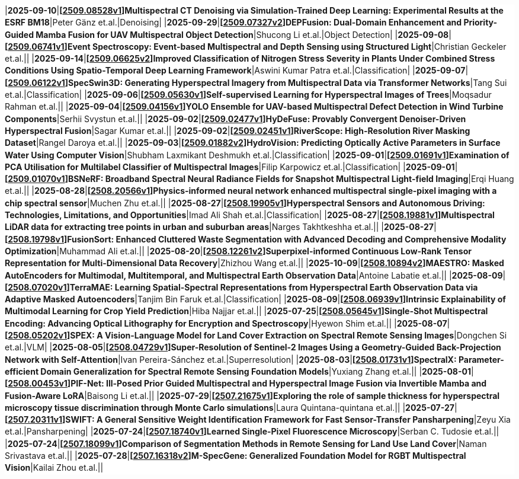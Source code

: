 |**2025-09-10**|**[[2509.08528v1](http://arxiv.org/abs/2509.08528v1)]Multispectral CT Denoising via Simulation-Trained Deep Learning: Experimental Results at the ESRF BM18**|Peter Gänz et.al.|Denoising|
|**2025-09-29**|**[[2509.07327v2](http://arxiv.org/abs/2509.07327v2)]DEPFusion: Dual-Domain Enhancement and Priority-Guided Mamba Fusion for UAV Multispectral Object Detection**|Shucong Li et.al.|Object Detection|
|**2025-09-08**|**[[2509.06741v1](http://arxiv.org/abs/2509.06741v1)]Event Spectroscopy: Event-based Multispectral and Depth Sensing using Structured Light**|Christian Geckeler et.al.||
|**2025-09-14**|**[[2509.06625v2](http://arxiv.org/abs/2509.06625v2)]Improved Classification of Nitrogen Stress Severity in Plants Under Combined Stress Conditions Using Spatio-Temporal Deep Learning Framework**|Aswini Kumar Patra et.al.|Classification|
|**2025-09-07**|**[[2509.06122v1](http://arxiv.org/abs/2509.06122v1)]SpecSwin3D: Generating Hyperspectral Imagery from Multispectral Data via Transformer Networks**|Tang Sui et.al.|Classification|
|**2025-09-06**|**[[2509.05630v1](http://arxiv.org/abs/2509.05630v1)]Self-supervised Learning for Hyperspectral Images of Trees**|Moqsadur Rahman et.al.||
|**2025-09-04**|**[[2509.04156v1](http://arxiv.org/abs/2509.04156v1)]YOLO Ensemble for UAV-based Multispectral Defect Detection in Wind Turbine Components**|Serhii Svystun et.al.||
|**2025-09-02**|**[[2509.02477v1](http://arxiv.org/abs/2509.02477v1)]HyDeFuse: Provably Convergent Denoiser-Driven Hyperspectral Fusion**|Sagar Kumar et.al.||
|**2025-09-02**|**[[2509.02451v1](http://arxiv.org/abs/2509.02451v1)]RiverScope: High-Resolution River Masking Dataset**|Rangel Daroya et.al.||
|**2025-09-03**|**[[2509.01882v2](http://arxiv.org/abs/2509.01882v2)]HydroVision: Predicting Optically Active Parameters in Surface Water Using Computer Vision**|Shubham Laxmikant Deshmukh et.al.|Classification|
|**2025-09-01**|**[[2509.01691v1](http://arxiv.org/abs/2509.01691v1)]Examination of PCA Utilisation for Multilabel Classifier of Multispectral Images**|Filip Karpowicz et.al.|Classification|
|**2025-09-01**|**[[2509.01070v1](http://arxiv.org/abs/2509.01070v1)]BSNeRF: Broadband Spectral Neural Radiance Fields for Snapshot Multispectral Light-field Imaging**|Erqi Huang et.al.||
|**2025-08-28**|**[[2508.20566v1](http://arxiv.org/abs/2508.20566v1)]Physics-informed neural network enhanced multispectral single-pixel imaging with a chip spectral sensor**|Muchen Zhu et.al.||
|**2025-08-27**|**[[2508.19905v1](http://arxiv.org/abs/2508.19905v1)]Hyperspectral Sensors and Autonomous Driving: Technologies, Limitations, and Opportunities**|Imad Ali Shah et.al.|Classification|
|**2025-08-27**|**[[2508.19881v1](http://arxiv.org/abs/2508.19881v1)]Multispectral LiDAR data for extracting tree points in urban and suburban areas**|Narges Takhtkeshha et.al.||
|**2025-08-27**|**[[2508.19798v1](http://arxiv.org/abs/2508.19798v1)]FusionSort: Enhanced Cluttered Waste Segmentation with Advanced Decoding and Comprehensive Modality Optimization**|Muhammad Ali et.al.||
|**2025-08-20**|**[[2508.12261v2](http://arxiv.org/abs/2508.12261v2)]Superpixel-informed Continuous Low-Rank Tensor Representation for Multi-Dimensional Data Recovery**|Zhizhou Wang et.al.||
|**2025-10-09**|**[[2508.10894v2](http://arxiv.org/abs/2508.10894v2)]MAESTRO: Masked AutoEncoders for Multimodal, Multitemporal, and Multispectral Earth Observation Data**|Antoine Labatie et.al.||
|**2025-08-09**|**[[2508.07020v1](http://arxiv.org/abs/2508.07020v1)]TerraMAE: Learning Spatial-Spectral Representations from Hyperspectral Earth Observation Data via Adaptive Masked Autoencoders**|Tanjim Bin Faruk et.al.|Classification|
|**2025-08-09**|**[[2508.06939v1](http://arxiv.org/abs/2508.06939v1)]Intrinsic Explainability of Multimodal Learning for Crop Yield Prediction**|Hiba Najjar et.al.||
|**2025-07-25**|**[[2508.05645v1](http://arxiv.org/abs/2508.05645v1)]Single-Shot Multispectral Encoding: Advancing Optical Lithography for Encryption and Spectroscopy**|Hyewon Shim et.al.||
|**2025-08-07**|**[[2508.05202v1](http://arxiv.org/abs/2508.05202v1)]SPEX: A Vision-Language Model for Land Cover Extraction on Spectral Remote Sensing Images**|Dongchen Si et.al.|VLM|
|**2025-08-05**|**[[2508.04729v1](http://arxiv.org/abs/2508.04729v1)]Super-Resolution of Sentinel-2 Images Using a Geometry-Guided Back-Projection Network with Self-Attention**|Ivan Pereira-Sánchez et.al.|Superresolution|
|**2025-08-03**|**[[2508.01731v1](http://arxiv.org/abs/2508.01731v1)]SpectralX: Parameter-efficient Domain Generalization for Spectral Remote Sensing Foundation Models**|Yuxiang Zhang et.al.||
|**2025-08-01**|**[[2508.00453v1](http://arxiv.org/abs/2508.00453v1)]PIF-Net: Ill-Posed Prior Guided Multispectral and Hyperspectral Image Fusion via Invertible Mamba and Fusion-Aware LoRA**|Baisong Li et.al.||
|**2025-07-29**|**[[2507.21675v1](http://arxiv.org/abs/2507.21675v1)]Exploring the role of sample thickness for hyperspectral microscopy tissue discrimination through Monte Carlo simulations**|Laura Quintana-quintana et.al.||
|**2025-07-27**|**[[2507.20311v1](http://arxiv.org/abs/2507.20311v1)]SWIFT: A General Sensitive Weight Identification Framework for Fast Sensor-Transfer Pansharpening**|Zeyu Xia et.al.|Pansharpening|
|**2025-07-24**|**[[2507.18740v1](http://arxiv.org/abs/2507.18740v1)]Learned Single-Pixel Fluorescence Microscopy**|Serban C. Tudosie et.al.||
|**2025-07-24**|**[[2507.18099v1](http://arxiv.org/abs/2507.18099v1)]Comparison of Segmentation Methods in Remote Sensing for Land Use Land Cover**|Naman Srivastava et.al.||
|**2025-07-28**|**[[2507.16318v2](http://arxiv.org/abs/2507.16318v2)]M-SpecGene: Generalized Foundation Model for RGBT Multispectral Vision**|Kailai Zhou et.al.||